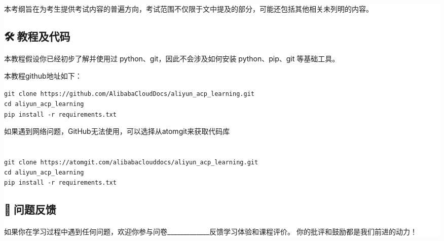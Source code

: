 本考纲旨在为考生提供考试内容的普遍方向，考试范围不仅限于文中提及的部分，可能还包括其他相关未列明的内容。

## 🛠️ 教程及代码
本教程假设你已经初步了解并使用过 python、git，因此不会涉及如何安装 python、pip、git 等基础工具。

本教程github地址如下：
```
git clone https://github.com/AlibabaCloudDocs/aliyun_acp_learning.git
cd aliyun_acp_learning
pip install -r requirements.txt
```

如果遇到网络问题，GitHub无法使用，可以选择从atomgit来获取代码库

#
```
git clone https://atomgit.com/alibabaclouddocs/aliyun_acp_learning.git
cd aliyun_acp_learning
pip install -r requirements.txt
```



## 📌 问题反馈

如果你在学习过程中遇到任何问题，欢迎你参与问卷_____________反馈学习体验和课程评价。
你的批评和鼓励都是我们前进的动力！

